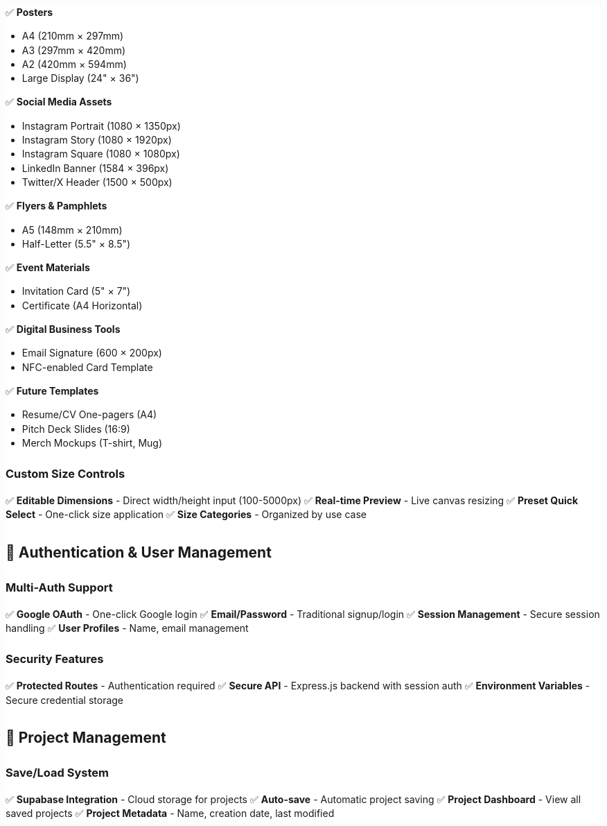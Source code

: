 ✅ **Posters**
  - A4 (210mm × 297mm)
  - A3 (297mm × 420mm) 
  - A2 (420mm × 594mm)
  - Large Display (24" × 36")

✅ **Social Media Assets**
  - Instagram Portrait (1080 × 1350px)
  - Instagram Story (1080 × 1920px)
  - Instagram Square (1080 × 1080px)
  - LinkedIn Banner (1584 × 396px)
  - Twitter/X Header (1500 × 500px)

✅ **Flyers & Pamphlets**
  - A5 (148mm × 210mm)
  - Half-Letter (5.5" × 8.5")

✅ **Event Materials**
  - Invitation Card (5" × 7")
  - Certificate (A4 Horizontal)

✅ **Digital Business Tools**
  - Email Signature (600 × 200px)
  - NFC-enabled Card Template

✅ **Future Templates**
  - Resume/CV One-pagers (A4)
  - Pitch Deck Slides (16:9)
  - Merch Mockups (T-shirt, Mug)

### **Custom Size Controls**
✅ **Editable Dimensions** - Direct width/height input (100-5000px)
✅ **Real-time Preview** - Live canvas resizing
✅ **Preset Quick Select** - One-click size application
✅ **Size Categories** - Organized by use case

## 🔐 **Authentication & User Management**

### **Multi-Auth Support**
✅ **Google OAuth** - One-click Google login
✅ **Email/Password** - Traditional signup/login
✅ **Session Management** - Secure session handling
✅ **User Profiles** - Name, email management

### **Security Features**
✅ **Protected Routes** - Authentication required
✅ **Secure API** - Express.js backend with session auth
✅ **Environment Variables** - Secure credential storage

## 💾 **Project Management**

### **Save/Load System**
✅ **Supabase Integration** - Cloud storage for projects
✅ **Auto-save** - Automatic project saving
✅ **Project Dashboard** - View all saved projects
✅ **Project Metadata** - Name, creation date, last modified

